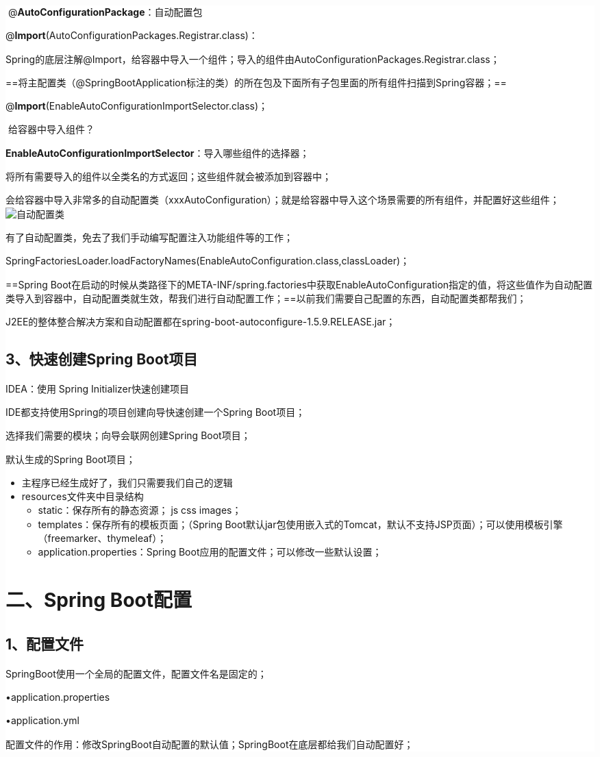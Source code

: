​      	@**AutoConfigurationPackage**：自动配置包

​		@**Import**(AutoConfigurationPackages.Registrar.class)：

​		Spring的底层注解@Import，给容器中导入一个组件；导入的组件由AutoConfigurationPackages.Registrar.class；

==将主配置类（@SpringBootApplication标注的类）的所在包及下面所有子包里面的所有组件扫描到Spring容器；==

​	@**Import**(EnableAutoConfigurationImportSelector.class)；

​		给容器中导入组件？

​		**EnableAutoConfigurationImportSelector**：导入哪些组件的选择器；

​		将所有需要导入的组件以全类名的方式返回；这些组件就会被添加到容器中；

​		会给容器中导入非常多的自动配置类（xxxAutoConfiguration）；就是给容器中导入这个场景需要的所有组件，并配置好这些组件；		![自动配置类](E:/note/typora/SpringBoot/images/%E6%90%9C%E7%8B%97%E6%88%AA%E5%9B%BE20180129224104.png)

有了自动配置类，免去了我们手动编写配置注入功能组件等的工作；

​		SpringFactoriesLoader.loadFactoryNames(EnableAutoConfiguration.class,classLoader)；



==Spring Boot在启动的时候从类路径下的META-INF/spring.factories中获取EnableAutoConfiguration指定的值，将这些值作为自动配置类导入到容器中，自动配置类就生效，帮我们进行自动配置工作；==以前我们需要自己配置的东西，自动配置类都帮我们；

J2EE的整体整合解决方案和自动配置都在spring-boot-autoconfigure-1.5.9.RELEASE.jar；

## 3、快速创建Spring Boot项目

IDEA：使用 Spring Initializer快速创建项目

IDE都支持使用Spring的项目创建向导快速创建一个Spring Boot项目；

选择我们需要的模块；向导会联网创建Spring Boot项目；

默认生成的Spring Boot项目；

- 主程序已经生成好了，我们只需要我们自己的逻辑
- resources文件夹中目录结构
  - static：保存所有的静态资源； js css  images；
  - templates：保存所有的模板页面；（Spring Boot默认jar包使用嵌入式的Tomcat，默认不支持JSP页面）；可以使用模板引擎（freemarker、thymeleaf）；
  - application.properties：Spring Boot应用的配置文件；可以修改一些默认设置；

# 二、Spring Boot配置

## 1、配置文件

SpringBoot使用一个全局的配置文件，配置文件名是固定的；

•application.properties

•application.yml



配置文件的作用：修改SpringBoot自动配置的默认值；SpringBoot在底层都给我们自动配置好；
